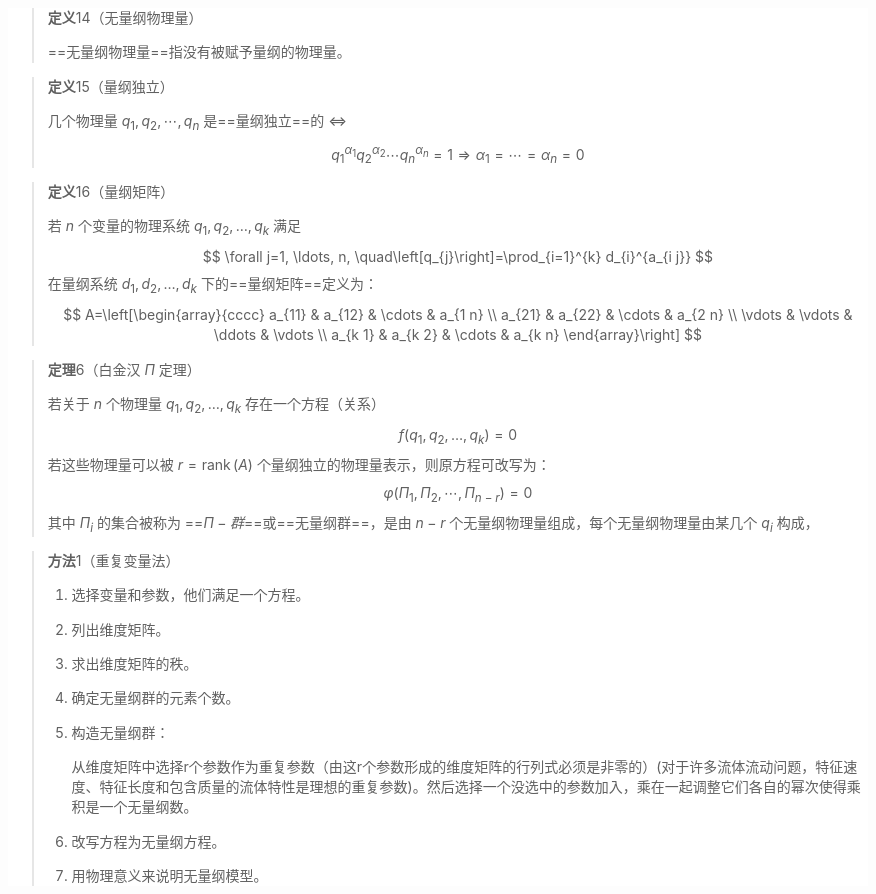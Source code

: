 > **定义**14（无量纲物理量）
>
> ==无量纲物理量==指没有被赋予量纲的物理量。

> **定义**15（量纲独立）
>
> 几个物理量 $q_1,q_2,\cdots,q_n$ 是==量纲独立==的 $\Leftrightarrow$ 
> $$
> q_1^{\alpha_1}q_2^{\alpha_2}\cdots q_n^{\alpha_n}=1\Rightarrow \alpha_1=\cdots=\alpha_n=0
> $$

> **定义**16（量纲矩阵）
>
> 若 $n$ 个变量的物理系统 $q_{1}, q_{2}, \ldots, q_{k}$ 满足
> $$
> \forall j=1, \ldots, n, \quad\left[q_{j}\right]=\prod_{i=1}^{k} d_{i}^{a_{i j}}
> $$
> 在量纲系统 $d_{1}, d_{2}, \ldots, d_{k}$ 下的==量纲矩阵==定义为：
> $$
> A=\left[\begin{array}{cccc}
> a_{11} & a_{12} & \cdots & a_{1 n} \\
> a_{21} & a_{22} & \cdots & a_{2 n} \\
> \vdots & \vdots & \ddots & \vdots \\
> a_{k 1} & a_{k 2} & \cdots & a_{k n}
> \end{array}\right]
> $$

> **定理**6（白金汉 $\Pi$ 定理）
>
> 若关于 $n$ 个物理量 $q_{1}, q_{2}, \ldots, q_{k}$ 存在一个方程（关系）
> $$
> f(q_{1}, q_{2}, \ldots, q_{k})=0
> $$
> 若这些物理量可以被 $r=\operatorname{rank}(A)$ 个量纲独立的物理量表示，则原方程可改写为：
> $$
> \varphi(\Pi_1,\Pi_2,\cdots,\Pi_{n-r})=0
> $$
> 其中 $\Pi_i$ 的集合被称为 ==$\Pi-群$==或==无量纲群==，是由 $n-r$ 个无量纲物理量组成，每个无量纲物理量由某几个 $q_i$ 构成，



> **方法**1（重复变量法）
>
> 1. 选择变量和参数，他们满足一个方程。
>
> 1. 列出维度矩阵。
>
> 1. 求出维度矩阵的秩。
>
> 1. 确定无量纲群的元素个数。
>
> 1. 构造无量纲群：
>
>    从维度矩阵中选择r个参数作为重复参数（由这r个参数形成的维度矩阵的行列式必须是非零的）(对于许多流体流动问题，特征速度、特征长度和包含质量的流体特性是理想的重复参数)。然后选择一个没选中的参数加入，乘在一起调整它们各自的幂次使得乘积是一个无量纲数。
>
> 1. 改写方程为无量纲方程。
>
> 1. 用物理意义来说明无量纲模型。
